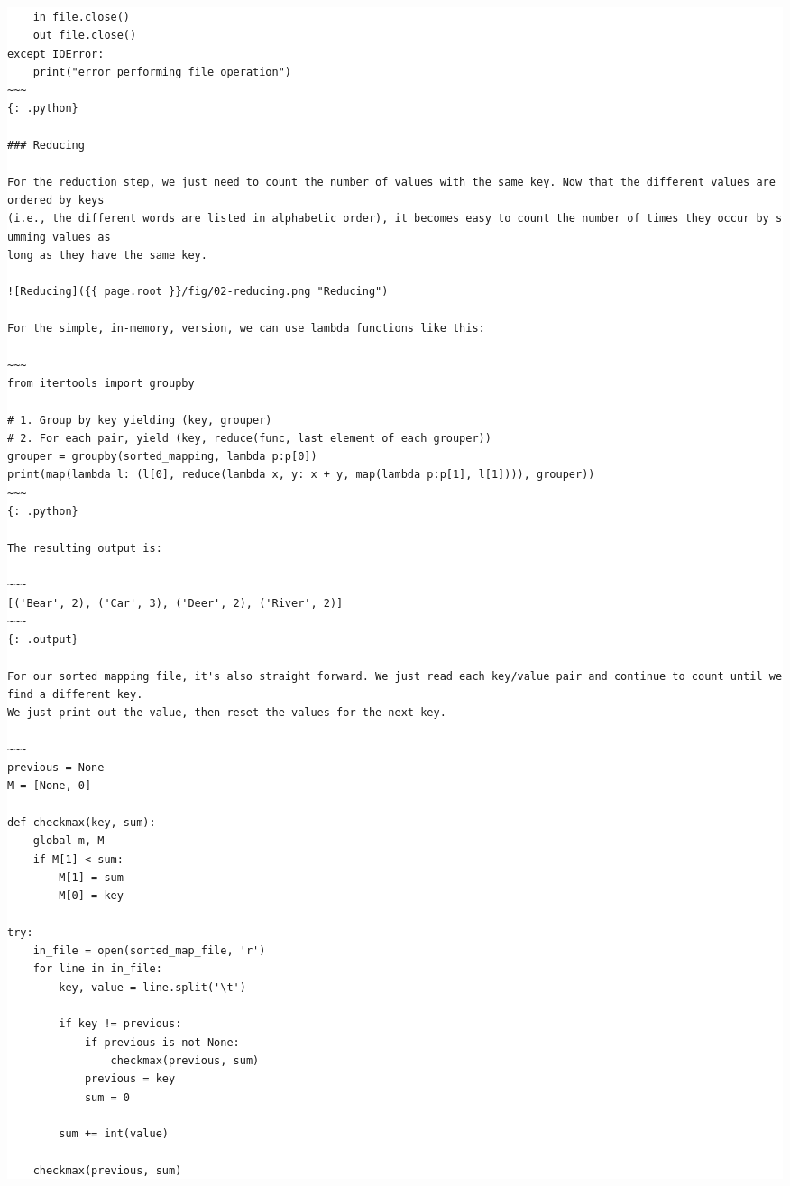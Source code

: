 ~~~~
    in_file.close()
    out_file.close()
except IOError:
    print("error performing file operation")
~~~
{: .python}    

### Reducing

For the reduction step, we just need to count the number of values with the same key. Now that the different values are ordered by keys 
(i.e., the different words are listed in alphabetic order), it becomes easy to count the number of times they occur by summing values as 
long as they have the same key. 

![Reducing]({{ page.root }}/fig/02-reducing.png "Reducing")

For the simple, in-memory, version, we can use lambda functions like this:

~~~
from itertools import groupby

# 1. Group by key yielding (key, grouper)
# 2. For each pair, yield (key, reduce(func, last element of each grouper))
grouper = groupby(sorted_mapping, lambda p:p[0])
print(map(lambda l: (l[0], reduce(lambda x, y: x + y, map(lambda p:p[1], l[1]))), grouper))
~~~
{: .python}

The resulting output is:

~~~
[('Bear', 2), ('Car', 3), ('Deer', 2), ('River', 2)]
~~~
{: .output}

For our sorted mapping file, it's also straight forward. We just read each key/value pair and continue to count until we find a different key. 
We just print out the value, then reset the values for the next key.

~~~
previous = None
M = [None, 0]

def checkmax(key, sum):
    global m, M
    if M[1] < sum:
        M[1] = sum
        M[0] = key

try:
    in_file = open(sorted_map_file, 'r')
    for line in in_file:
        key, value = line.split('\t')
        
        if key != previous:
            if previous is not None:
                checkmax(previous, sum)
            previous = key
            sum = 0
            
        sum += int(value)
        
    checkmax(previous, sum)
~~~~